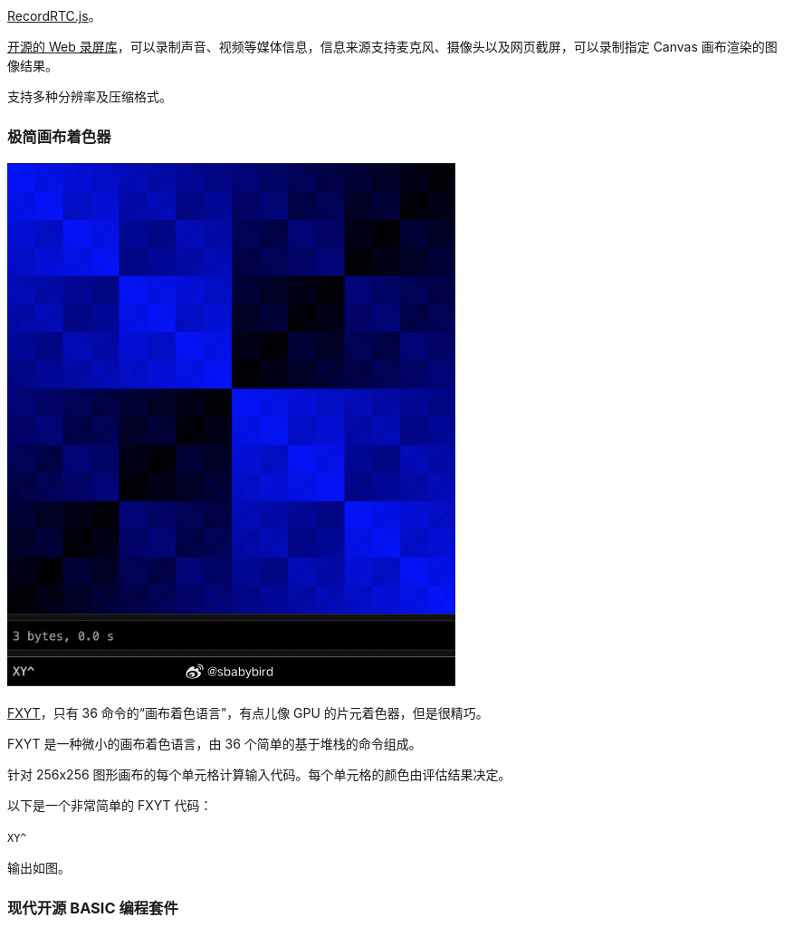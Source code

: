 [RecordRTC.js](https://recordrtc.org/index.html)。

[开源的 Web 录屏库](github.com/muaz-khan/RecordRTC/)，可以录制声音、视频等媒体信息，信息来源支持麦克风、摄像头以及网页截屏，可以录制指定 Canvas 画布渲染的图像结果。

支持多种分辨率及压缩格式。​​​

### 极简画布着色器
![](2023-12-26-08-52-53.png)

[FXYT](https://susam.net/fxyt.html)，只有 36 命令的“画布着色语言”，有点儿像 GPU 的片元着色器，但是很精巧。

FXYT 是一种微小的画布着色语言，由 36 个简单的基于堆栈的命令组成。

针对 256x256 图形画布的每个单元格计算输入代码。每个单元格的颜色由评估结果决定。

以下是一个非常简单的 FXYT 代码：

`XY^`

输出如图。

### 现代开源 BASIC 编程套件